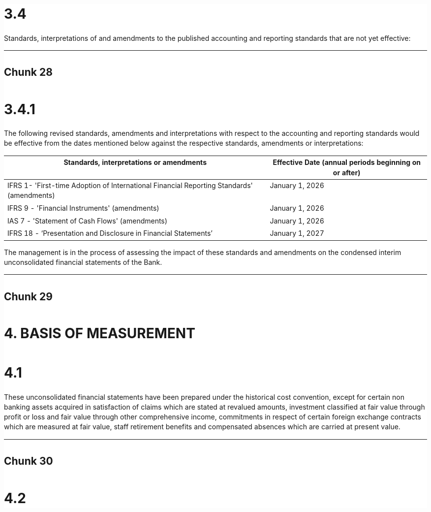 # 3.4

Standards, interpretations of and amendments to the published accounting and reporting standards that are not yet effective:

---

## Chunk 28

# 3.4.1

The following revised standards, amendments and interpretations with respect to the accounting and reporting standards would be effective from the dates mentioned below against the respective standards, amendments or interpretations:

| Standards, interpretations or amendments                                                  | Effective Date (annual periods beginning on or after) |
| ----------------------------------------------------------------------------------------- | ----------------------------------------------------- |
| IFRS 1- 'First-time Adoption of International Financial Reporting Standards' (amendments) | January 1, 2026                                       |
| IFRS 9 - 'Financial Instruments' (amendments)                                             | January 1, 2026                                       |
| IAS 7 - 'Statement of Cash Flows' (amendments)                                            | January 1, 2026                                       |
| IFRS 18 - ‘Presentation and Disclosure in Financial Statements’                           | January 1, 2027                                       |

The management is in the process of assessing the impact of these standards and amendments on the condensed interim unconsolidated financial statements of the Bank.

---

## Chunk 29

# 4. BASIS OF MEASUREMENT

# 4.1

These unconsolidated financial statements have been prepared under the historical cost convention, except for certain non banking assets acquired in satisfaction of claims which are stated at revalued amounts, investment classified at fair value through profit or loss and fair value through other comprehensive income, commitments in respect of certain foreign exchange contracts which are measured at fair value, staff retirement benefits and compensated absences which are carried at present value.

---

## Chunk 30

# 4.2
